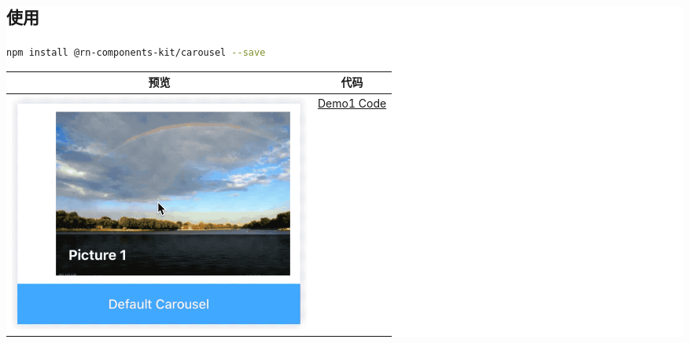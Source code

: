## 使用

```bash
npm install @rn-components-kit/carousel --save
```

|预览|代码|
|------------|:---------:|
|<img width="375" src="./preview/default-carousel.gif"/>|[Demo1 Code](./demos/Demo1.js)|